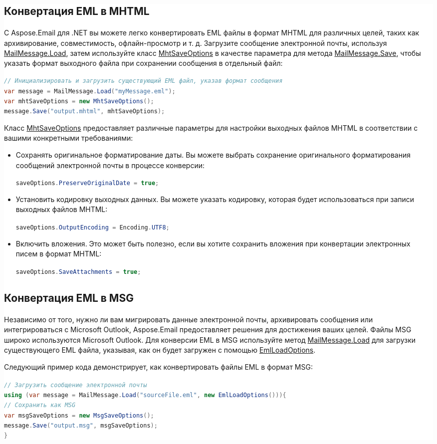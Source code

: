 ## **Конвертация EML в MHTML**

С Aspose.Email для .NET вы можете легко конвертировать EML файлы в формат MHTML для различных целей, таких как архивирование, совместимость, офлайн-просмотр и т. д. Загрузите сообщение электронной почты, используя [MailMessage.Load](https://reference.aspose.com/email/net/aspose.email/mailmessage/load/#load_2), затем используйте класс [MhtSaveOptions](https://reference.aspose.com/email/net/aspose.email/mhtsaveoptions/) в качестве параметра для метода [MailMessage.Save](https://reference.aspose.com/email/net/aspose.email/mailmessage/save/#save_3), чтобы указать формат выходного файла при сохранении сообщения в отдельный файл:

```cs
// Инициализировать и загрузить существующий EML файл, указав формат сообщения
var message = MailMessage.Load("myMessage.eml");
var mhtSaveOptions = new MhtSaveOptions();
message.Save("output.mhtml", mhtSaveOptions);
```

Класс [MhtSaveOptions](https://reference.aspose.com/email/net/aspose.email/mhtsaveoptions/) предоставляет различные параметры для настройки выходных файлов MHTML в соответствии с вашими конкретными требованиями:

- Сохранять оригинальное форматирование даты. Вы можете выбрать сохранение оригинального форматирования сообщений электронной почты в процессе конверсии:

  ```cs
  saveOptions.PreserveOriginalDate = true;
  ```

- Установить кодировку выходных данных. Вы можете указать кодировку, которая будет использоваться при записи выходных файлов MHTML:

  ```cs
  saveOptions.OutputEncoding = Encoding.UTF8; 
  ```

- Включить вложения. Это может быть полезно, если вы хотите сохранить вложения при конвертации электронных писем в формат MHTML:

  ```cs
  saveOptions.SaveAttachments = true;
  ```

## **Конвертация EML в MSG**

Независимо от того, нужно ли вам мигрировать данные электронной почты, архивировать сообщения или интегрироваться с Microsoft Outlook, Aspose.Email предоставляет решения для достижения ваших целей. Файлы MSG широко используются Microsoft Outlook. Для конверсии EML в MSG используйте метод [MailMessage.Load](https://reference.aspose.com/email/net/aspose.email/mailmessage/load/#load_2) для загрузки существующего EML файла, указывая, как он будет загружен с помощью [EmlLoadOptions](https://reference.aspose.com/email/net/aspose.email/emlloadoptions/#emlloadoptions-class).

Следующий пример кода демонстрирует, как конвертировать файлы EML в формат MSG:

```cs
// Загрузить сообщение электронной почты
using (var message = MailMessage.Load("sourceFile.eml", new EmlLoadOptions())){
// Сохранить как MSG
var msgSaveOptions = new MsgSaveOptions();
message.Save("output.msg", msgSaveOptions);
} 
```
